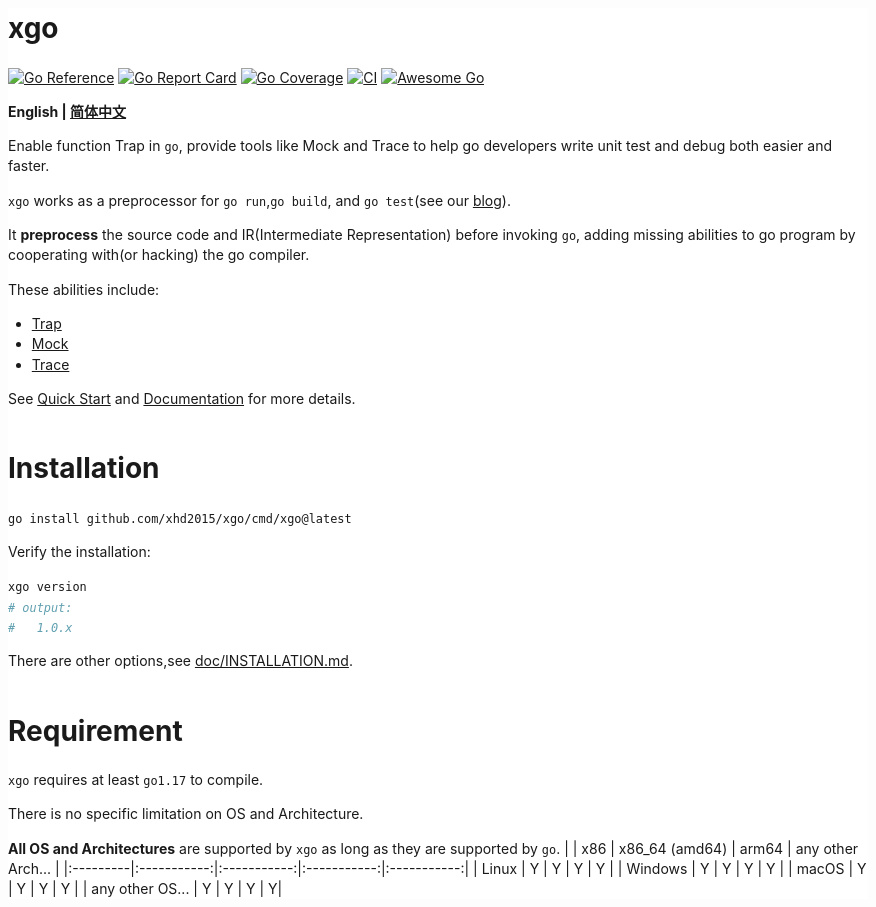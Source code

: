 
# xgo
[![Go Reference](https://pkg.go.dev/badge/github.com/xhd2015/xgo.svg)](https://pkg.go.dev/github.com/xhd2015/xgo)
[![Go Report Card](https://goreportcard.com/badge/github.com/xhd2015/xgo)](https://goreportcard.com/report/github.com/xhd2015/xgo)
[![Go Coverage](https://img.shields.io/badge/Coverage-82.6%25-brightgreen)](https://github.com/xhd2015/xgo/actions)
[![CI](https://github.com/xhd2015/xgo/workflows/Go/badge.svg)](https://github.com/xhd2015/xgo/actions)
[![Awesome Go](https://awesome.re/mentioned-badge.svg)](https://github.com/avelino/awesome-go)

**English | [简体中文](./README_zh_cn.md)**

Enable function Trap in `go`, provide tools like Mock and Trace to help go developers write unit test and debug both easier and faster.

`xgo` works as a preprocessor for `go run`,`go build`, and `go test`(see our [blog](https://blog.xhd2015.xyz/posts/xgo-monkey-patching-in-go-using-toolexec/)).

It **preprocess** the source code and IR(Intermediate Representation) before invoking `go`, adding missing abilities to go program by cooperating with(or hacking) the go compiler.

These abilities include:
- [Trap](#trap) 
- [Mock](#mock)
- [Trace](#trace)

See [Quick Start](#quick-start) and [Documentation](./doc) for more details.

# Installation
```sh
go install github.com/xhd2015/xgo/cmd/xgo@latest
```

Verify the installation:
```sh
xgo version
# output:
#   1.0.x
```

There are other options,see [doc/INSTALLATION.md](./doc/INSTALLATION.md).

# Requirement
`xgo` requires at least `go1.17` to compile.

There is no specific limitation on OS and Architecture. 

**All OS and Architectures** are supported by `xgo` as long as they are supported by `go`.
|         | x86 | x86_64 (amd64)  | arm64     | any other Arch...     |
|:---------|:-----------:|:-----------:|:-----------:|:-----------:|
| Linux   | Y | Y | Y | Y |
| Windows | Y | Y | Y | Y |
| macOS   | Y | Y | Y | Y |
| any other OS... | Y | Y | Y | Y|
